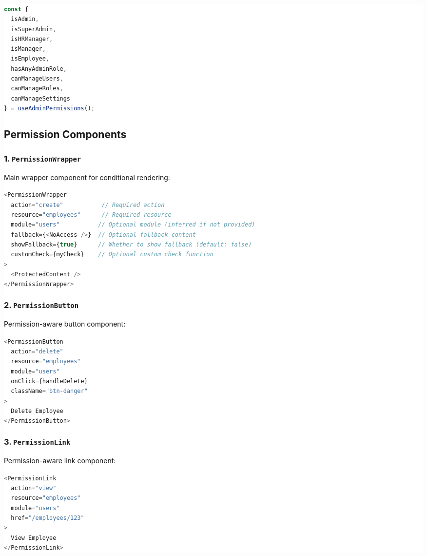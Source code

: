 ```javascript
const {
  isAdmin,
  isSuperAdmin,
  isHRManager,
  isManager,
  isEmployee,
  hasAnyAdminRole,
  canManageUsers,
  canManageRoles,
  canManageSettings
} = useAdminPermissions();
```

## Permission Components

### 1. `PermissionWrapper`
Main wrapper component for conditional rendering:

```javascript
<PermissionWrapper 
  action="create"           // Required action
  resource="employees"      // Required resource
  module="users"           // Optional module (inferred if not provided)
  fallback={<NoAccess />}  // Optional fallback content
  showFallback={true}      // Whether to show fallback (default: false)
  customCheck={myCheck}    // Optional custom check function
>
  <ProtectedContent />
</PermissionWrapper>
```

### 2. `PermissionButton`
Permission-aware button component:

```javascript
<PermissionButton
  action="delete"
  resource="employees"
  module="users"
  onClick={handleDelete}
  className="btn-danger"
>
  Delete Employee
</PermissionButton>
```

### 3. `PermissionLink`
Permission-aware link component:

```javascript
<PermissionLink
  action="view"
  resource="employees"
  module="users"
  href="/employees/123"
>
  View Employee
</PermissionLink>
```
